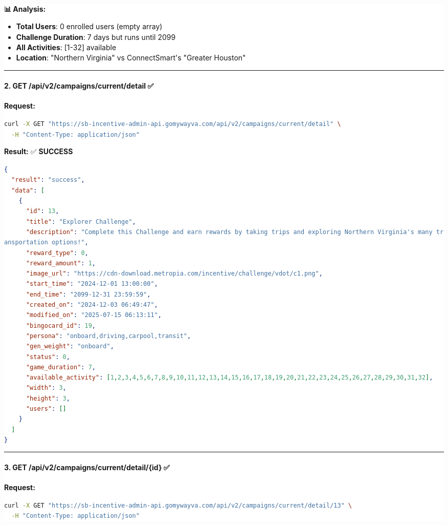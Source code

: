 **📊 Analysis:**
- **Total Users**: 0 enrolled users (empty array)
- **Challenge Duration**: 7 days but runs until 2099
- **All Activities**: [1-32] available
- **Location**: "Northern Virginia" vs ConnectSmart's "Greater Houston"

---

#### **2. GET /api/v2/campaigns/current/detail** ✅
**Request:**
```bash
curl -X GET "https://sb-incentive-admin-api.gomywayva.com/api/v2/campaigns/current/detail" \
  -H "Content-Type: application/json"
```

**Result:** ✅ **SUCCESS**
```json
{
  "result": "success",
  "data": [
    {
      "id": 13,
      "title": "Explorer Challenge",
      "description": "Complete this Challenge and earn rewards by taking trips and exploring Northern Virginia's many transportation options!",
      "reward_type": 0,
      "reward_amount": 1,
      "image_url": "https://cdn-download.metropia.com/incentive/challenge/vdot/c1.png",
      "start_time": "2024-12-01 13:00:00",
      "end_time": "2099-12-31 23:59:59",
      "created_on": "2024-12-03 06:49:47",
      "modified_on": "2025-07-15 06:13:11",
      "bingocard_id": 19,
      "persona": "onboard,driving,carpool,transit",
      "gen_weight": "onboard",
      "status": 0,
      "game_duration": 7,
      "available_activity": [1,2,3,4,5,6,7,8,9,10,11,12,13,14,15,16,17,18,19,20,21,22,23,24,25,26,27,28,29,30,31,32],
      "width": 3,
      "height": 3,
      "users": []
    }
  ]
}
```

---

#### **3. GET /api/v2/campaigns/current/detail/{id}** ✅
**Request:**
```bash
curl -X GET "https://sb-incentive-admin-api.gomywayva.com/api/v2/campaigns/current/detail/13" \
  -H "Content-Type: application/json"
```
